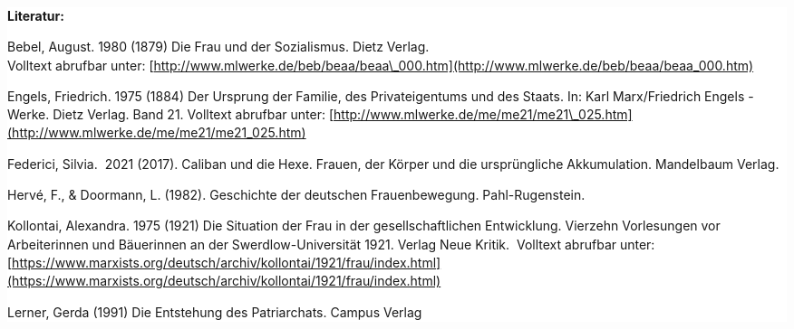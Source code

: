 **Literatur:**

Bebel, August. 1980 (1879) Die Frau und der Sozialismus. Dietz Verlag.  
Volltext abrufbar unter: [http://www.mlwerke.de/beb/beaa/beaa\_000.htm](http://www.mlwerke.de/beb/beaa/beaa_000.htm)

Engels, Friedrich. 1975 (1884) Der Ursprung der Familie, des Privateigentums und des Staats. In: Karl Marx/Friedrich Engels - Werke. Dietz Verlag. Band 21. 
Volltext abrufbar unter: [http://www.mlwerke.de/me/me21/me21\_025.htm](http://www.mlwerke.de/me/me21/me21_025.htm)

Federici, Silvia.  2021 (2017). Caliban und die Hexe. Frauen, der Körper und die ursprüngliche Akkumulation. Mandelbaum Verlag. 

Hervé, F., & Doormann, L. (1982). Geschichte der deutschen Frauenbewegung. Pahl-Rugenstein.

Kollontai, Alexandra. 1975 (1921) Die Situation der Frau in der gesellschaftlichen Entwicklung. Vierzehn Vorlesungen vor Arbeiterinnen und Bäuerinnen an der Swerdlow-Universität 1921. Verlag Neue Kritik.  Volltext abrufbar unter: [https://www.marxists.org/deutsch/archiv/kollontai/1921/frau/index.html](https://www.marxists.org/deutsch/archiv/kollontai/1921/frau/index.html)

Lerner, Gerda (1991) Die Entstehung des Patriarchats. Campus Verlag
